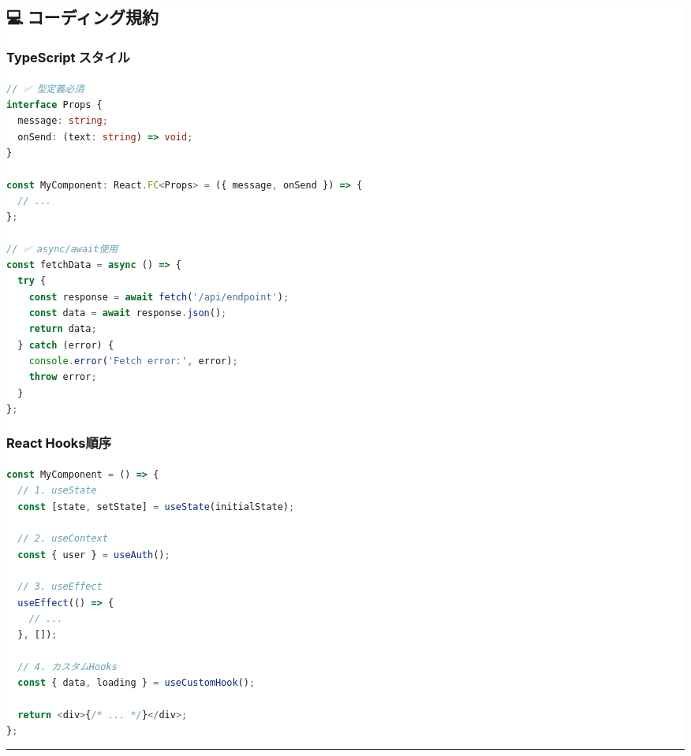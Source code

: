 
## 💻 コーディング規約

### TypeScript スタイル

```typescript
// ✅ 型定義必須
interface Props {
  message: string;
  onSend: (text: string) => void;
}

const MyComponent: React.FC<Props> = ({ message, onSend }) => {
  // ...
};

// ✅ async/await使用
const fetchData = async () => {
  try {
    const response = await fetch('/api/endpoint');
    const data = await response.json();
    return data;
  } catch (error) {
    console.error('Fetch error:', error);
    throw error;
  }
};
```

### React Hooks順序

```typescript
const MyComponent = () => {
  // 1. useState
  const [state, setState] = useState(initialState);

  // 2. useContext
  const { user } = useAuth();

  // 3. useEffect
  useEffect(() => {
    // ...
  }, []);

  // 4. カスタムHooks
  const { data, loading } = useCustomHook();

  return <div>{/* ... */}</div>;
};
```

---
